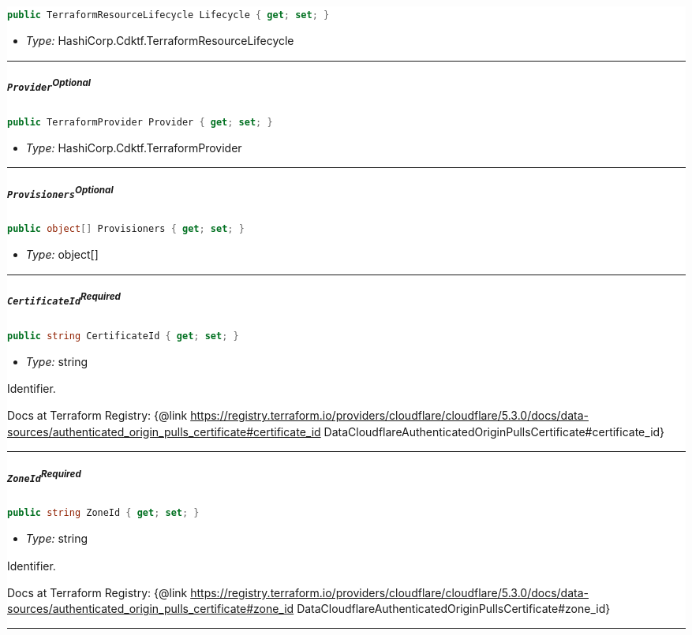```csharp
public TerraformResourceLifecycle Lifecycle { get; set; }
```

- *Type:* HashiCorp.Cdktf.TerraformResourceLifecycle

---

##### `Provider`<sup>Optional</sup> <a name="Provider" id="@cdktf/provider-cloudflare.dataCloudflareAuthenticatedOriginPullsCertificate.DataCloudflareAuthenticatedOriginPullsCertificateConfig.property.provider"></a>

```csharp
public TerraformProvider Provider { get; set; }
```

- *Type:* HashiCorp.Cdktf.TerraformProvider

---

##### `Provisioners`<sup>Optional</sup> <a name="Provisioners" id="@cdktf/provider-cloudflare.dataCloudflareAuthenticatedOriginPullsCertificate.DataCloudflareAuthenticatedOriginPullsCertificateConfig.property.provisioners"></a>

```csharp
public object[] Provisioners { get; set; }
```

- *Type:* object[]

---

##### `CertificateId`<sup>Required</sup> <a name="CertificateId" id="@cdktf/provider-cloudflare.dataCloudflareAuthenticatedOriginPullsCertificate.DataCloudflareAuthenticatedOriginPullsCertificateConfig.property.certificateId"></a>

```csharp
public string CertificateId { get; set; }
```

- *Type:* string

Identifier.

Docs at Terraform Registry: {@link https://registry.terraform.io/providers/cloudflare/cloudflare/5.3.0/docs/data-sources/authenticated_origin_pulls_certificate#certificate_id DataCloudflareAuthenticatedOriginPullsCertificate#certificate_id}

---

##### `ZoneId`<sup>Required</sup> <a name="ZoneId" id="@cdktf/provider-cloudflare.dataCloudflareAuthenticatedOriginPullsCertificate.DataCloudflareAuthenticatedOriginPullsCertificateConfig.property.zoneId"></a>

```csharp
public string ZoneId { get; set; }
```

- *Type:* string

Identifier.

Docs at Terraform Registry: {@link https://registry.terraform.io/providers/cloudflare/cloudflare/5.3.0/docs/data-sources/authenticated_origin_pulls_certificate#zone_id DataCloudflareAuthenticatedOriginPullsCertificate#zone_id}

---



